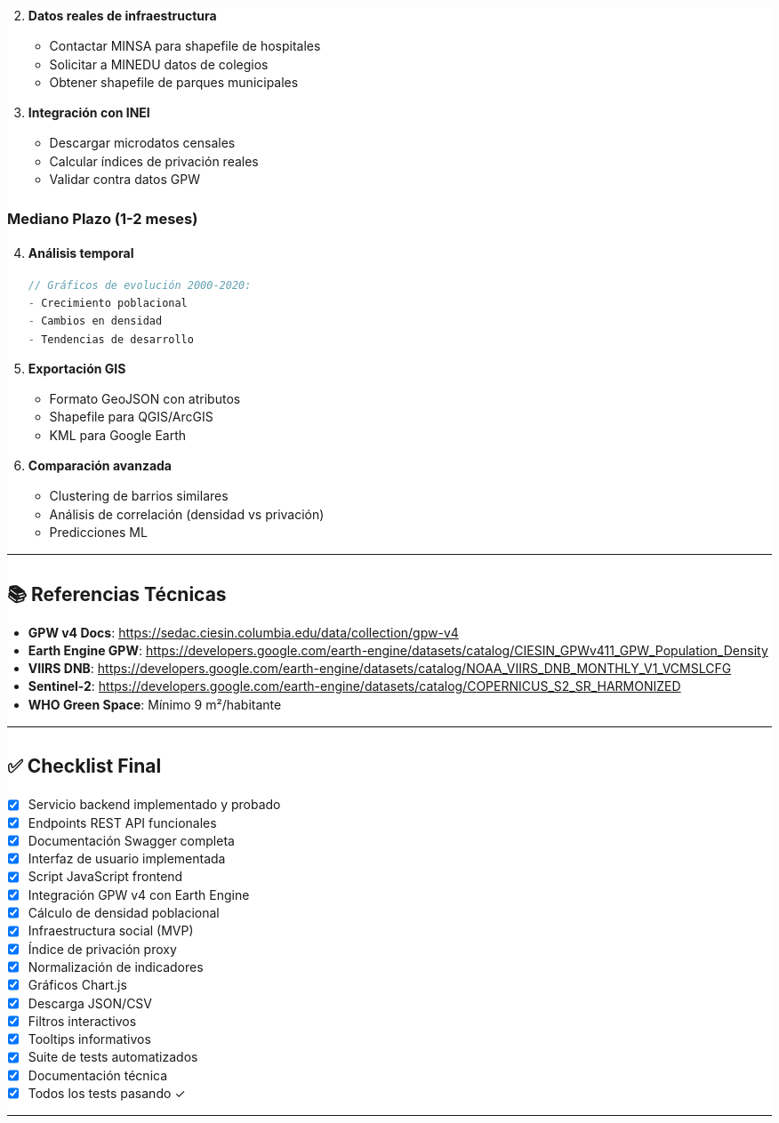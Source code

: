 2. **Datos reales de infraestructura**
   - Contactar MINSA para shapefile de hospitales
   - Solicitar a MINEDU datos de colegios
   - Obtener shapefile de parques municipales

3. **Integración con INEI**
   - Descargar microdatos censales
   - Calcular índices de privación reales
   - Validar contra datos GPW

### Mediano Plazo (1-2 meses)

4. **Análisis temporal**
   ```javascript
   // Gráficos de evolución 2000-2020:
   - Crecimiento poblacional
   - Cambios en densidad
   - Tendencias de desarrollo
   ```

5. **Exportación GIS**
   - Formato GeoJSON con atributos
   - Shapefile para QGIS/ArcGIS
   - KML para Google Earth

6. **Comparación avanzada**
   - Clustering de barrios similares
   - Análisis de correlación (densidad vs privación)
   - Predicciones ML

---

## 📚 Referencias Técnicas

- **GPW v4 Docs**: https://sedac.ciesin.columbia.edu/data/collection/gpw-v4
- **Earth Engine GPW**: https://developers.google.com/earth-engine/datasets/catalog/CIESIN_GPWv411_GPW_Population_Density
- **VIIRS DNB**: https://developers.google.com/earth-engine/datasets/catalog/NOAA_VIIRS_DNB_MONTHLY_V1_VCMSLCFG
- **Sentinel-2**: https://developers.google.com/earth-engine/datasets/catalog/COPERNICUS_S2_SR_HARMONIZED
- **WHO Green Space**: Mínimo 9 m²/habitante

---

## ✅ Checklist Final

- [x] Servicio backend implementado y probado
- [x] Endpoints REST API funcionales
- [x] Documentación Swagger completa
- [x] Interfaz de usuario implementada
- [x] Script JavaScript frontend
- [x] Integración GPW v4 con Earth Engine
- [x] Cálculo de densidad poblacional
- [x] Infraestructura social (MVP)
- [x] Índice de privación proxy
- [x] Normalización de indicadores
- [x] Gráficos Chart.js
- [x] Descarga JSON/CSV
- [x] Filtros interactivos
- [x] Tooltips informativos
- [x] Suite de tests automatizados
- [x] Documentación técnica
- [x] Todos los tests pasando ✓

---